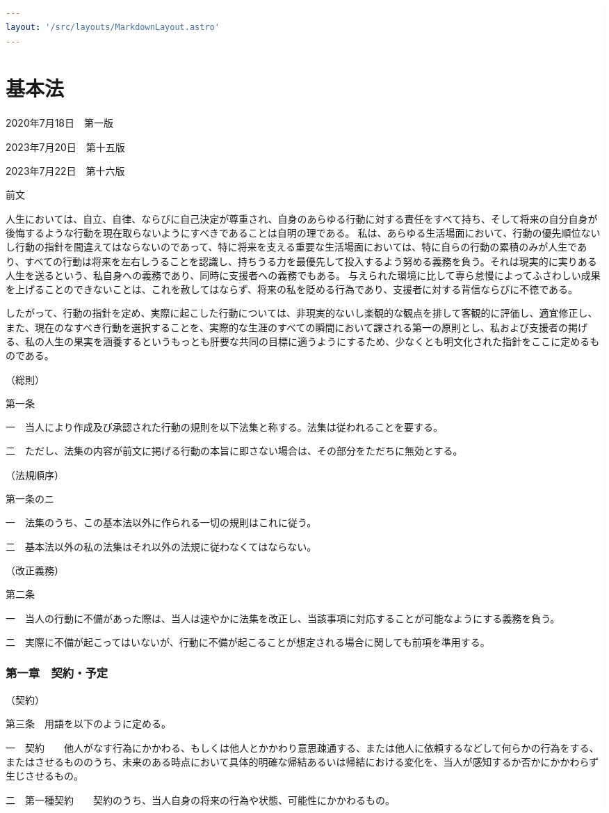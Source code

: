 ```yaml
---
layout: '/src/layouts/MarkdownLayout.astro'
---
```


# 基本法

2020年7月18日　第一版

2023年7月20日　第十五版

2023年7月22日　第十六版

前文

人生においては、自立、自律、ならびに自己決定が尊重され、自身のあらゆる行動に対する責任をすべて持ち、そして将来の自分自身が後悔するような行動を現在取らないようにすべきであることは自明の理である。
私は、あらゆる生活場面において、行動の優先順位ないし行動の指針を間違えてはならないのであって、特に将来を支える重要な生活場面においては、特に自らの行動の累積のみが人生であり、すべての行動は将来を左右しうることを認識し、持ちうる力を最優先して投入するよう努める義務を負う。それは現実的に実りある人生を送るという、私自身への義務であり、同時に支援者への義務でもある。
与えられた環境に比して専ら怠慢によってふさわしい成果を上げることのできないことは、これを赦してはならず、将来の私を貶める行為であり、支援者に対する背信ならびに不徳である。

したがって、行動の指針を定め、実際に起こした行動については、非現実的ないし楽観的な観点を排して客観的に評価し、適宜修正し、また、現在のなすべき行動を選択することを、実際的な生涯のすべての瞬間において課される第一の原則とし、私および支援者の掲げる、私の人生の果実を涵養するというもっとも肝要な共同の目標に適うようにするため、少なくとも明文化された指針をここに定めるものである。


（総則）

第一条

一　当人により作成及び承認された行動の規則を以下法集と称する。法集は従われることを要する。

二　ただし、法集の内容が前文に掲げる行動の本旨に即さない場合は、その部分をただちに無効とする。

（法規順序）

第一条のニ

一　法集のうち、この基本法以外に作られる一切の規則はこれに従う。

二　基本法以外の私の法集はそれ以外の法規に従わなくてはならない。

（改正義務）

第二条　

一　当人の行動に不備があった際は、当人は速やかに法集を改正し、当該事項に対応することが可能なようにする義務を負う。

二　実際に不備が起こってはいないが、行動に不備が起こることが想定される場合に関しても前項を準用する。

### 第一章　契約・予定

（契約）

第三条　用語を以下のように定める。

一　契約　　他人がなす行為にかかわる、もしくは他人とかかわり意思疎通する、または他人に依頼するなどして何らかの行為をする、またはさせるもののうち、未来のある時点において具体的明確な帰結あるいは帰結における変化を、当人が感知するか否かにかかわらず生じさせるもの。

二　第一種契約　　契約のうち、当人自身の将来の行為や状態、可能性にかかわるもの。
